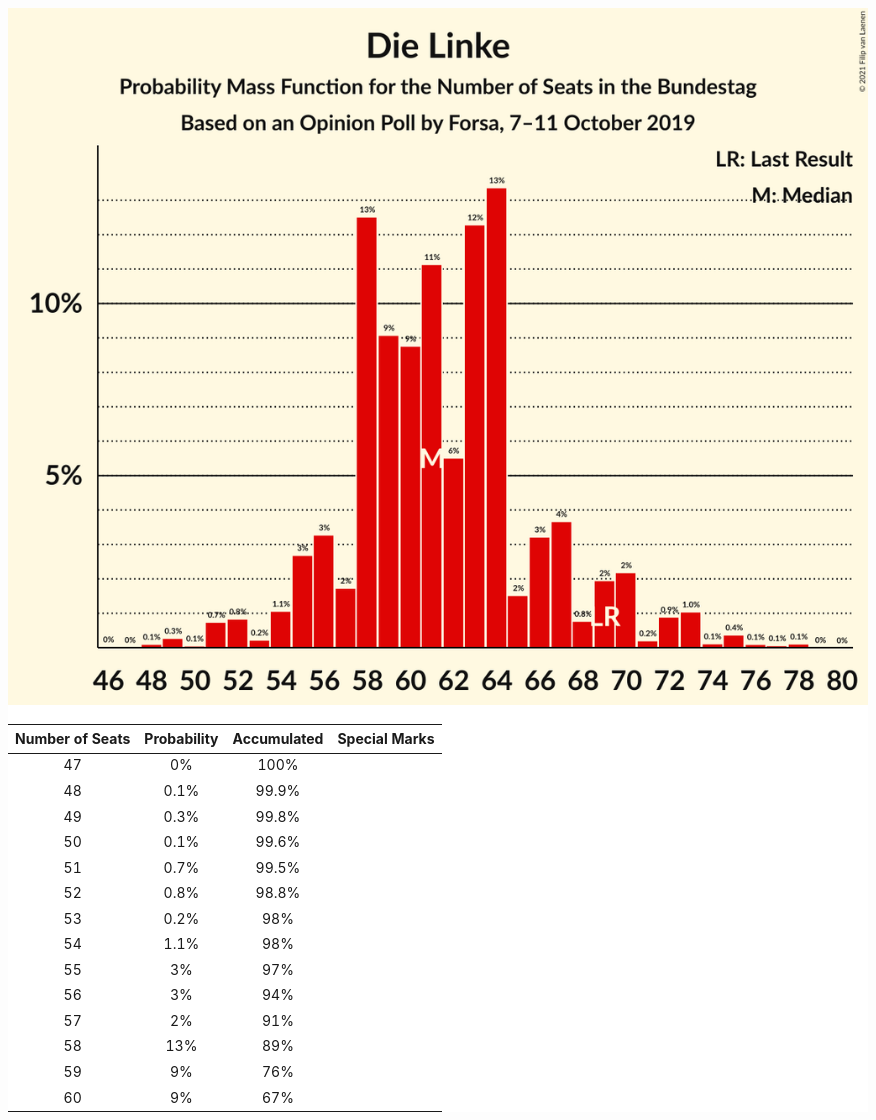 ![Graph with seats probability mass function not yet produced](2019-10-11-Forsa-seats-pmf-dielinke.png "Seats Probability Mass Function")

| Number of Seats | Probability | Accumulated | Special Marks |
|:---------------:|:-----------:|:-----------:|:-------------:|
| 47 | 0% | 100% |  |
| 48 | 0.1% | 99.9% |  |
| 49 | 0.3% | 99.8% |  |
| 50 | 0.1% | 99.6% |  |
| 51 | 0.7% | 99.5% |  |
| 52 | 0.8% | 98.8% |  |
| 53 | 0.2% | 98% |  |
| 54 | 1.1% | 98% |  |
| 55 | 3% | 97% |  |
| 56 | 3% | 94% |  |
| 57 | 2% | 91% |  |
| 58 | 13% | 89% |  |
| 59 | 9% | 76% |  |
| 60 | 9% | 67% |  |
